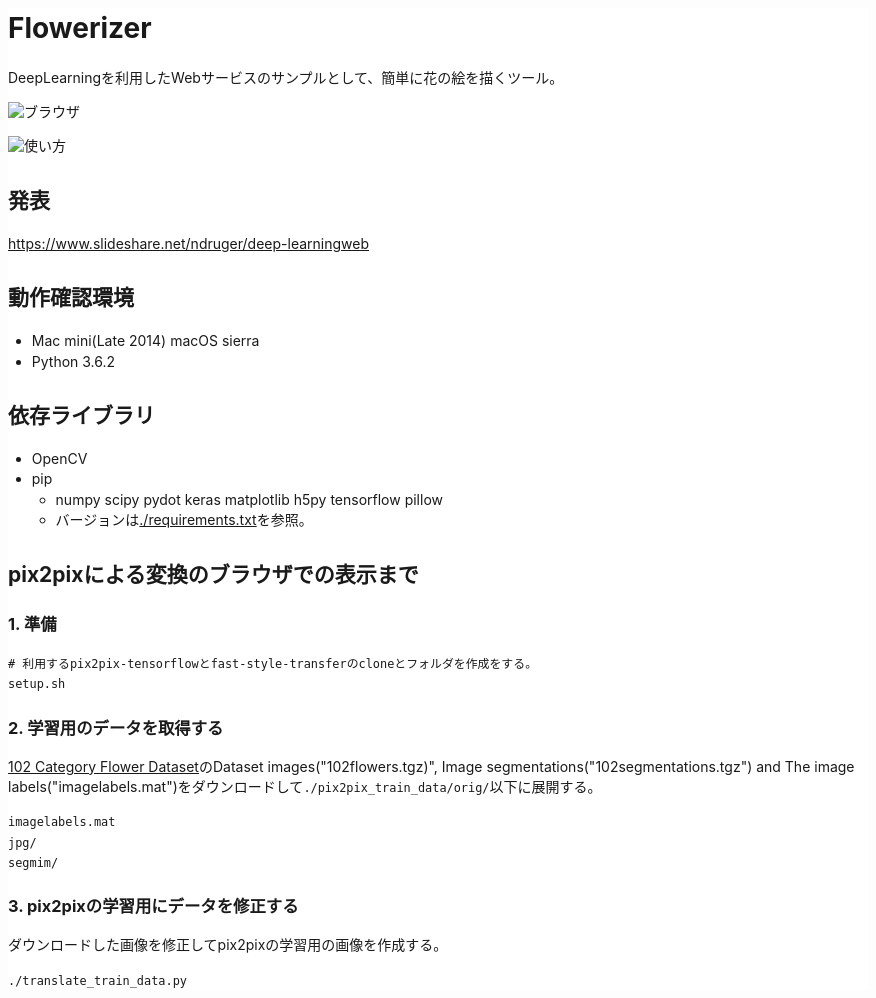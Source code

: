# Flowerizer

DeepLearningを利用したWebサービスのサンプルとして、簡単に花の絵を描くツール。

![ブラウザ](./imgs_for_doc/browser.png)

![使い方](./imgs_for_doc/browser.gif)

## 発表

https://www.slideshare.net/ndruger/deep-learningweb

## 動作確認環境

- Mac mini(Late 2014) macOS sierra
- Python 3.6.2

## 依存ライブラリ

- OpenCV
- pip 
  - numpy scipy pydot keras matplotlib h5py tensorflow pillow
  - バージョンは[./requirements.txt](./requirements.txt)を参照。

## pix2pixによる変換のブラウザでの表示まで

### 1. 準備

```
# 利用するpix2pix-tensorflowとfast-style-transferのcloneとフォルダを作成をする。
setup.sh
```

### 2. 学習用のデータを取得する

[102 Category Flower Dataset](http://www.robots.ox.ac.uk/~vgg/data/flowers/102/)のDataset images("102flowers.tgz)", Image segmentations("102segmentations.tgz") and The image labels("imagelabels.mat")をダウンロードして`./pix2pix_train_data/orig/`以下に展開する。

```
imagelabels.mat
jpg/
segmim/
```

### 3. pix2pixの学習用にデータを修正する

ダウンロードした画像を修正してpix2pixの学習用の画像を作成する。

```bash
./translate_train_data.py
```
